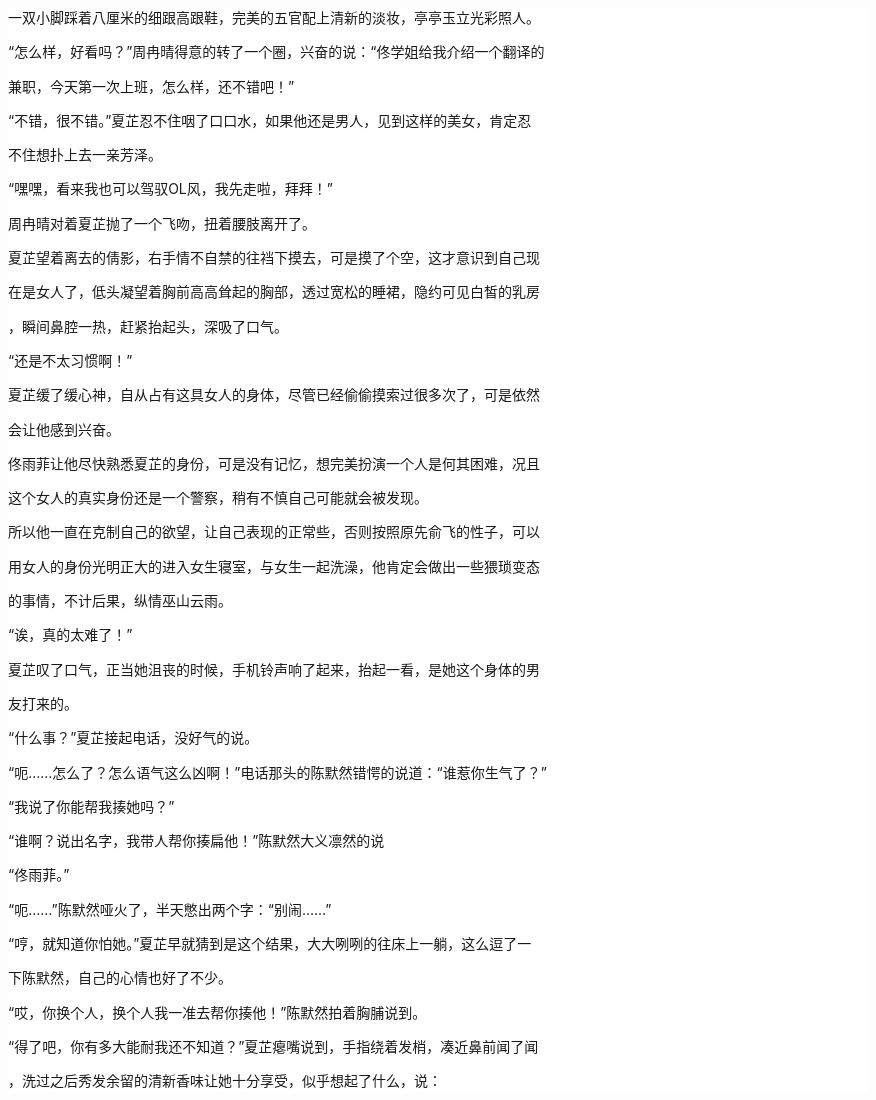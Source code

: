 一双小脚踩着八厘米的细跟高跟鞋，完美的五官配上清新的淡妆，亭亭玉立光彩照人。



“怎么样，好看吗？”周冉晴得意的转了一个圈，兴奋的说：“佟学姐给我介绍一个翻译的

兼职，今天第一次上班，怎么样，还不错吧！”

“不错，很不错。”夏芷忍不住咽了口口水，如果他还是男人，见到这样的美女，肯定忍

不住想扑上去一亲芳泽。

“嘿嘿，看来我也可以驾驭OL风，我先走啦，拜拜！”

周冉晴对着夏芷抛了一个飞吻，扭着腰肢离开了。

夏芷望着离去的倩影，右手情不自禁的往裆下摸去，可是摸了个空，这才意识到自己现

在是女人了，低头凝望着胸前高高耸起的胸部，透过宽松的睡裙，隐约可见白皙的乳房

，瞬间鼻腔一热，赶紧抬起头，深吸了口气。

“还是不太习惯啊！”

夏芷缓了缓心神，自从占有这具女人的身体，尽管已经偷偷摸索过很多次了，可是依然

会让他感到兴奋。

佟雨菲让他尽快熟悉夏芷的身份，可是没有记忆，想完美扮演一个人是何其困难，况且

这个女人的真实身份还是一个警察，稍有不慎自己可能就会被发现。

所以他一直在克制自己的欲望，让自己表现的正常些，否则按照原先俞飞的性子，可以

用女人的身份光明正大的进入女生寝室，与女生一起洗澡，他肯定会做出一些猥琐变态

的事情，不计后果，纵情巫山云雨。

“诶，真的太难了！”

夏芷叹了口气，正当她沮丧的时候，手机铃声响了起来，抬起一看，是她这个身体的男

友打来的。

“什么事？”夏芷接起电话，没好气的说。

“呃……怎么了？怎么语气这么凶啊！”电话那头的陈默然错愕的说道：“谁惹你生气了？”



“我说了你能帮我揍她吗？”

“谁啊？说出名字，我带人帮你揍扁他！”陈默然大义凛然的说

“佟雨菲。”

“呃……”陈默然哑火了，半天憋出两个字：“别闹……”

“哼，就知道你怕她。”夏芷早就猜到是这个结果，大大咧咧的往床上一躺，这么逗了一

下陈默然，自己的心情也好了不少。

“哎，你换个人，换个人我一准去帮你揍他！”陈默然拍着胸脯说到。

“得了吧，你有多大能耐我还不知道？”夏芷瘪嘴说到，手指绕着发梢，凑近鼻前闻了闻

，洗过之后秀发余留的清新香味让她十分享受，似乎想起了什么，说：
